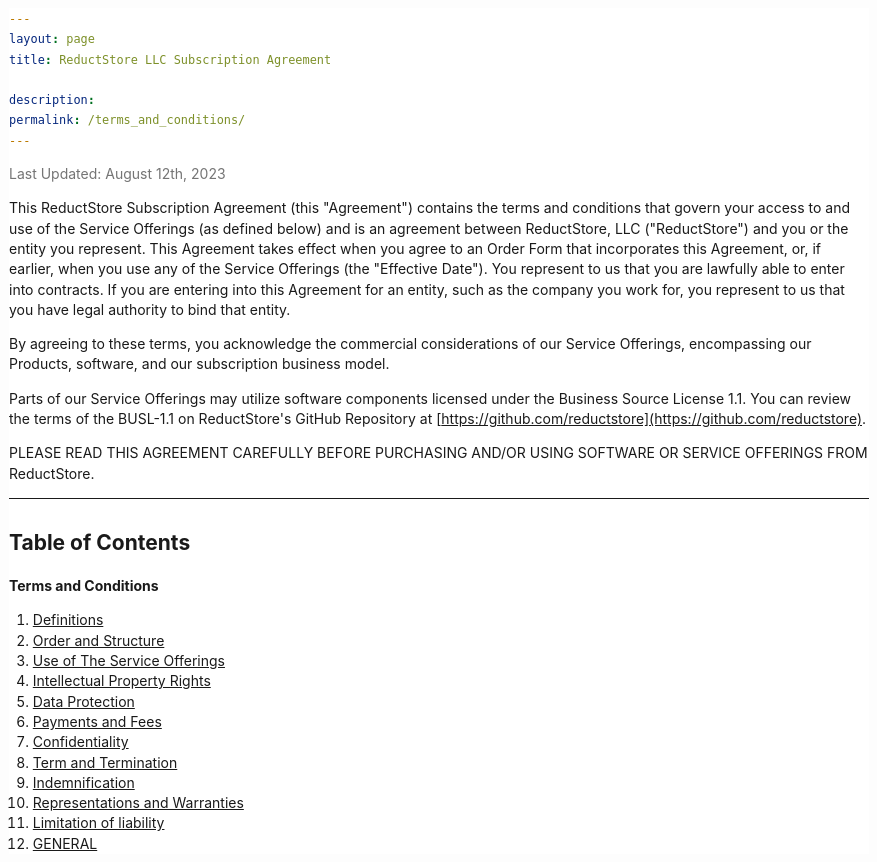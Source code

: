 ```yaml
---
layout: page
title: ReductStore LLC Subscription Agreement

description:
permalink: /terms_and_conditions/
---
```


<span style="opacity: 0.6;">Last Updated: August 12th, 2023</span>

This ReductStore Subscription Agreement (this "Agreement") contains the terms and conditions that govern your access to 
and use of the Service Offerings (as defined below) and is an agreement between ReductStore, LLC ("ReductStore") and you 
or the entity you represent. This Agreement takes effect when you agree to an Order Form that incorporates this Agreement, 
or, if earlier, when you use any of the Service Offerings (the "Effective Date"). You represent to us that you are lawfully 
able to enter into contracts. If you are entering into this Agreement for an entity, such as the company you work for, 
you represent to us that you have legal authority to bind that entity.

By agreeing to these terms, you acknowledge the commercial considerations of our Service Offerings, encompassing our Products, 
software, and our subscription business model.

Parts of our Service Offerings may utilize software components licensed under the Business Source License 1.1.
You can review the terms of the BUSL-1.1 on ReductStore's GitHub Repository at [https://github.com/reductstore](https://github.com/reductstore).

PLEASE READ THIS AGREEMENT CAREFULLY BEFORE PURCHASING AND/OR USING SOFTWARE OR SERVICE OFFERINGS FROM ReductStore.

---

## Table of Contents

**Terms and Conditions**
1. [Definitions](#1-definitions)
2. [Order and Structure](#2-order-and-structure)
3. [Use of The Service Offerings](#3-use-of-the-service-offerings)
4. [Intellectual Property Rights](#4-intellectual-property-rights)
5. [Data Protection](#5-data-protection)
6. [Payments and Fees](#6-payments-and-fees)
7. [Confidentiality](#7-confidentiality)
8. [Term and Termination](#8-term-and-termination)
9. [Indemnification](#9-indemnification)
10. [Representations and Warranties](#10-representations-and-warranties)
11. [Limitation of liability](#11-limitation-of-liability)
12. [GENERAL](#12-general)
